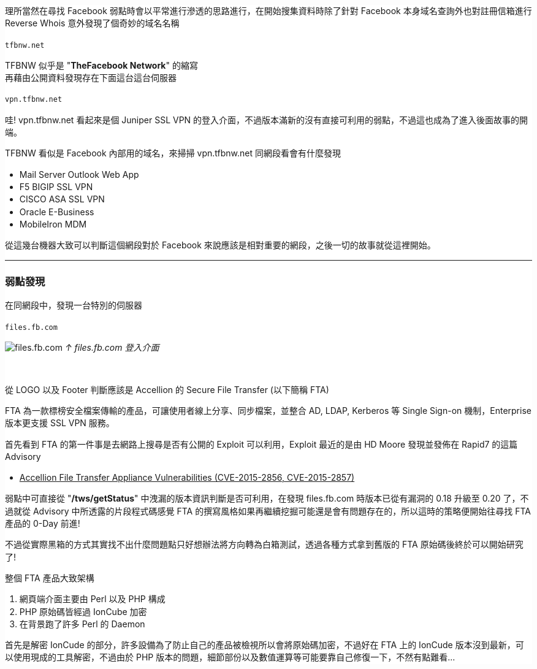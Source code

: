 理所當然在尋找 Facebook 弱點時會以平常進行滲透的思路進行，在開始搜集資料時除了針對 Facebook 本身域名查詢外也對註冊信箱進行 Reverse Whois 意外發現了個奇妙的域名名稱
    
    tfbnw.net

TFBNW 似乎是 "**TheFacebook Network**" 的縮寫  
再藉由公開資料發現存在下面這台這台伺服器  

    vpn.tfbnw.net

哇! vpn.tfbnw.net 看起來是個 Juniper SSL VPN 的登入介面，不過版本滿新的沒有直接可利用的弱點，不過這也成為了進入後面故事的開端。  

TFBNW 看似是 Facebook 內部用的域名，來掃掃 vpn.tfbnw.net 同網段看會有什麼發現  

* Mail Server Outlook Web App
* F5 BIGIP SSL VPN
* CISCO ASA SSL VPN
* Oracle E-Business
* MobileIron MDM

從這幾台機器大致可以判斷這個網段對於 Facebook 來說應該是相對重要的網段，之後一切的故事就從這裡開始。

----------

### 弱點發現

在同網段中，發現一台特別的伺服器

    files.fb.com


![files.fb.com](/images/news/20160421/1.jpg)
*↑ files.fb.com 登入介面*

<br>

從 LOGO 以及 Footer 判斷應該是 Accellion 的 Secure File Transfer (以下簡稱 FTA)

FTA 為一款標榜安全檔案傳輸的產品，可讓使用者線上分享、同步檔案，並整合 AD, LDAP, Kerberos 等 Single Sign-on 機制，Enterprise 版本更支援 SSL VPN 服務。

首先看到 FTA 的第一件事是去網路上搜尋是否有公開的 Exploit 可以利用，Exploit 最近的是由 HD Moore 發現並發佈在 Rapid7 的這篇 Advisory

* [Accellion File Transfer Appliance Vulnerabilities (CVE-2015-2856, CVE-2015-2857)](https://community.rapid7.com/community/metasploit/blog/2015/07/10/r7-2015-08-accellion-file-transfer-appliance-vulnerabilities-cve-2015-2856-cve-2015-2857) 

弱點中可直接從 "**/tws/getStatus**" 中洩漏的版本資訊判斷是否可利用，在發現 files.fb.com 時版本已從有漏洞的 0.18 升級至 0.20 了，不過就從 Advisory 中所透露的片段程式碼感覺 FTA 的撰寫風格如果再繼續挖掘可能還是會有問題存在的，所以這時的策略便開始往尋找 FTA 產品的 0-Day 前進!

不過從實際黑箱的方式其實找不出什麼問題點只好想辦法將方向轉為白箱測試，透過各種方式拿到舊版的 FTA 原始碼後終於可以開始研究了!

整個 FTA 產品大致架構  

1. 網頁端介面主要由 Perl 以及 PHP 構成
2. PHP 原始碼皆經過 IonCube 加密
3. 在背景跑了許多 Perl 的 Daemon

首先是解密 IonCude 的部分，許多設備為了防止自己的產品被檢視所以會將原始碼加密，不過好在 FTA 上的 IonCude 版本沒到最新，可以使用現成的工具解密，不過由於 PHP 版本的問題，細節部份以及數值運算等可能要靠自己修復一下，不然有點難看...
